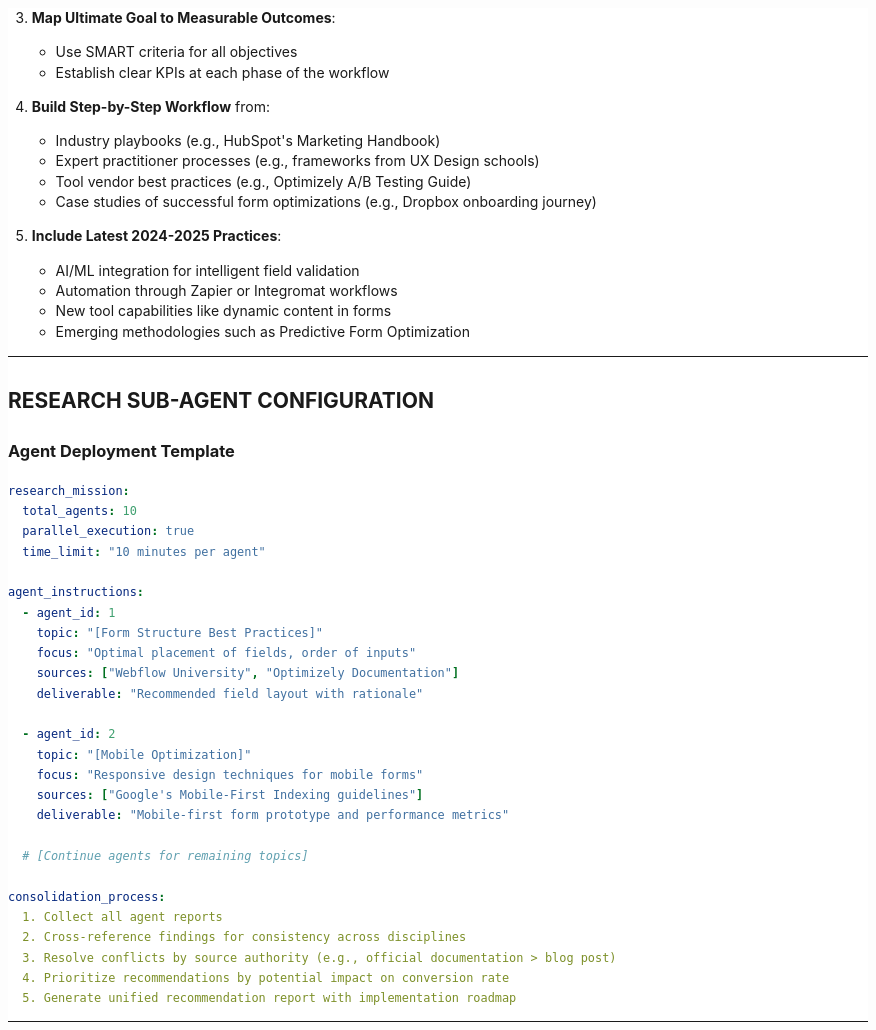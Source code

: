 3. **Map Ultimate Goal to Measurable Outcomes**:
   - Use SMART criteria for all objectives
   - Establish clear KPIs at each phase of the workflow

4. **Build Step-by-Step Workflow** from:
   - Industry playbooks (e.g., HubSpot's Marketing Handbook)
   - Expert practitioner processes (e.g., frameworks from UX Design schools)
   - Tool vendor best practices (e.g., Optimizely A/B Testing Guide)
   - Case studies of successful form optimizations (e.g., Dropbox onboarding journey)

5. **Include Latest 2024-2025 Practices**:
   - AI/ML integration for intelligent field validation
   - Automation through Zapier or Integromat workflows
   - New tool capabilities like dynamic content in forms
   - Emerging methodologies such as Predictive Form Optimization

---

## RESEARCH SUB-AGENT CONFIGURATION

### Agent Deployment Template

```yaml
research_mission:
  total_agents: 10
  parallel_execution: true
  time_limit: "10 minutes per agent"

agent_instructions:
  - agent_id: 1
    topic: "[Form Structure Best Practices]"
    focus: "Optimal placement of fields, order of inputs"
    sources: ["Webflow University", "Optimizely Documentation"]
    deliverable: "Recommended field layout with rationale"

  - agent_id: 2
    topic: "[Mobile Optimization]"
    focus: "Responsive design techniques for mobile forms"
    sources: ["Google's Mobile-First Indexing guidelines"]
    deliverable: "Mobile-first form prototype and performance metrics"

  # [Continue agents for remaining topics]
  
consolidation_process:
  1. Collect all agent reports
  2. Cross-reference findings for consistency across disciplines
  3. Resolve conflicts by source authority (e.g., official documentation > blog post)
  4. Prioritize recommendations by potential impact on conversion rate
  5. Generate unified recommendation report with implementation roadmap
```

---
